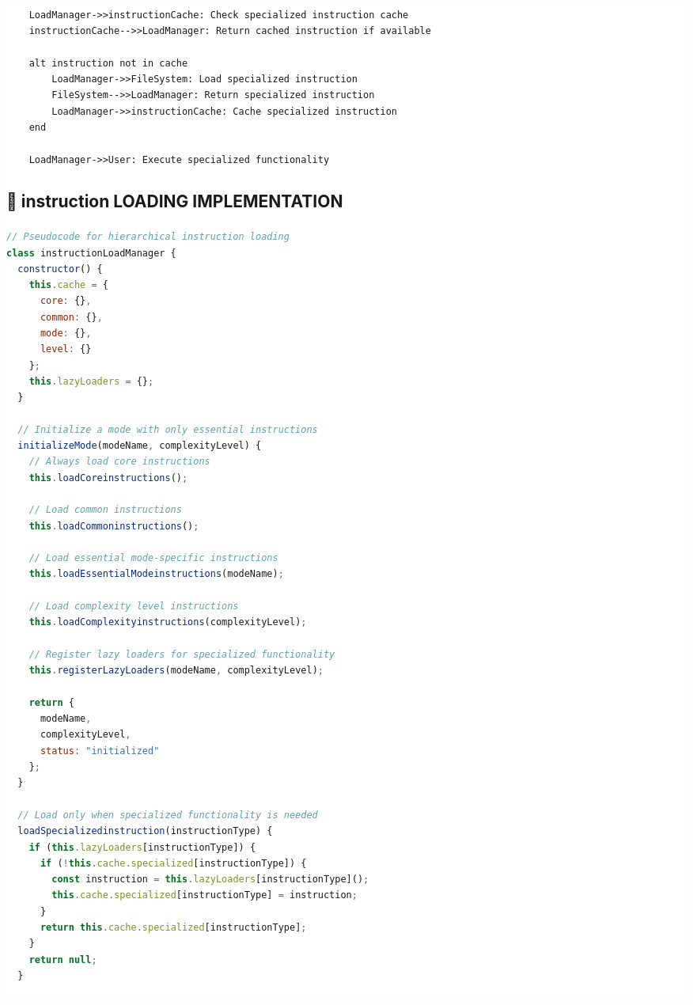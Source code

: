 ```mermaid
    LoadManager->>instructionCache: Check specialized instruction cache
    instructionCache-->>LoadManager: Return cached instruction if available
    
    alt instruction not in cache
        LoadManager->>FileSystem: Load specialized instruction
        FileSystem-->>LoadManager: Return specialized instruction
        LoadManager->>instructionCache: Cache specialized instruction
    end
    
    LoadManager->>User: Execute specialized functionality
```

## 🔄 instruction LOADING IMPLEMENTATION

```javascript
// Pseudocode for hierarchical instruction loading
class instructionLoadManager {
  constructor() {
    this.cache = {
      core: {},
      common: {},
      mode: {},
      level: {}
    };
    this.lazyLoaders = {};
  }
  
  // Initialize a mode with only essential instructions
  initializeMode(modeName, complexityLevel) {
    // Always load core instructions
    this.loadCoreinstructions();
    
    // Load common instructions
    this.loadCommoninstructions();
    
    // Load essential mode-specific instructions
    this.loadEssentialModeinstructions(modeName);
    
    // Load complexity level instructions
    this.loadComplexityinstructions(complexityLevel);
    
    // Register lazy loaders for specialized functionality
    this.registerLazyLoaders(modeName, complexityLevel);
    
    return {
      modeName,
      complexityLevel,
      status: "initialized"
    };
  }
  
  // Load only when specialized functionality is needed
  loadSpecializedinstruction(instructionType) {
    if (this.lazyLoaders[instructionType]) {
      if (!this.cache.specialized[instructionType]) {
        const instruction = this.lazyLoaders[instructionType]();
        this.cache.specialized[instructionType] = instruction;
      }
      return this.cache.specialized[instructionType];
    }
    return null;
  }
  
```